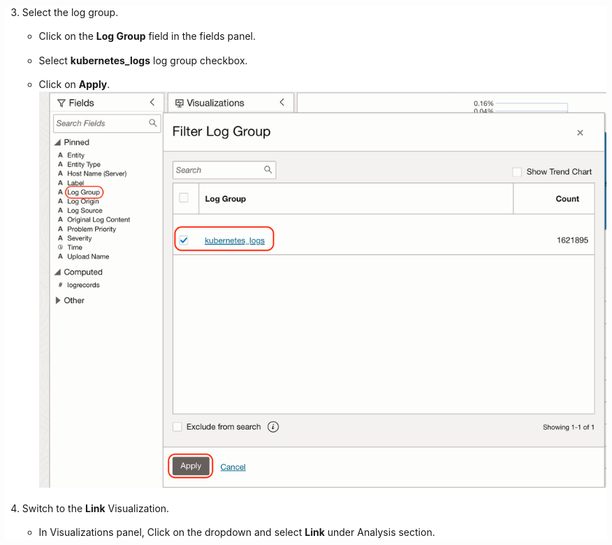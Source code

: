 
3. Select the log group.

    - Click on the **Log Group** field in the fields panel.

    - Select **kubernetes_logs** log group checkbox.

    - Click on **Apply**.
![log-group](./images/log-group.png " ")


4. Switch to the **Link** Visualization.

    - In Visualizations panel, Click on the dropdown and select **Link** under Analysis section.